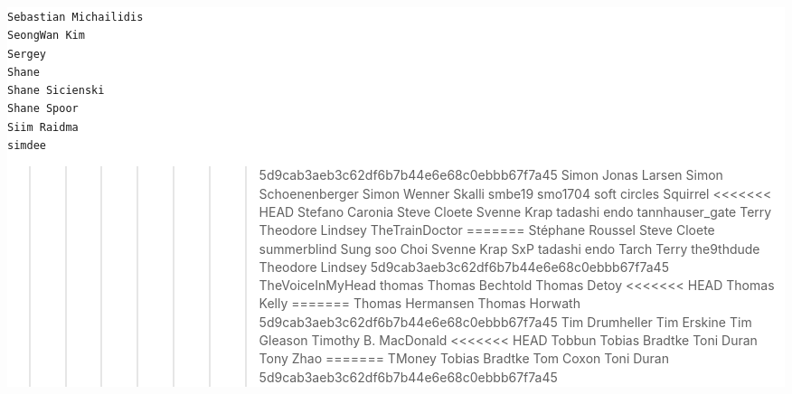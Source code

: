     Sebastian Michailidis
    SeongWan Kim
    Sergey
    Shane
    Shane Sicienski
    Shane Spoor
    Siim Raidma
    simdee
>>>>>>> 5d9cab3aeb3c62df6b7b44e6e68c0ebbb67f7a45
    Simon Jonas Larsen
    Simon Schoenenberger
    Simon Wenner
    Skalli
    smbe19
    smo1704
    soft circles
    Squirrel
<<<<<<< HEAD
    Stefano Caronia
    Steve Cloete
    Svenne Krap
    tadashi endo
    tannhauser_gate
    Terry
    Theodore Lindsey
    TheTrainDoctor
=======
    Stéphane Roussel
    Steve Cloete
    summerblind
    Sung soo Choi
    Svenne Krap
    SxP
    tadashi endo
    Tarch
    Terry
    the9thdude
    Theodore Lindsey
>>>>>>> 5d9cab3aeb3c62df6b7b44e6e68c0ebbb67f7a45
    TheVoiceInMyHead
    thomas
    Thomas Bechtold
    Thomas Detoy
<<<<<<< HEAD
    Thomas Kelly
=======
    Thomas Hermansen
    Thomas Horwath
>>>>>>> 5d9cab3aeb3c62df6b7b44e6e68c0ebbb67f7a45
    Tim Drumheller
    Tim Erskine
    Tim Gleason
    Timothy B. MacDonald
<<<<<<< HEAD
    Tobbun
    Tobias Bradtke
    Toni Duran
    Tony Zhao
=======
    TMoney
    Tobias Bradtke
    Tom Coxon
    Toni Duran
>>>>>>> 5d9cab3aeb3c62df6b7b44e6e68c0ebbb67f7a45